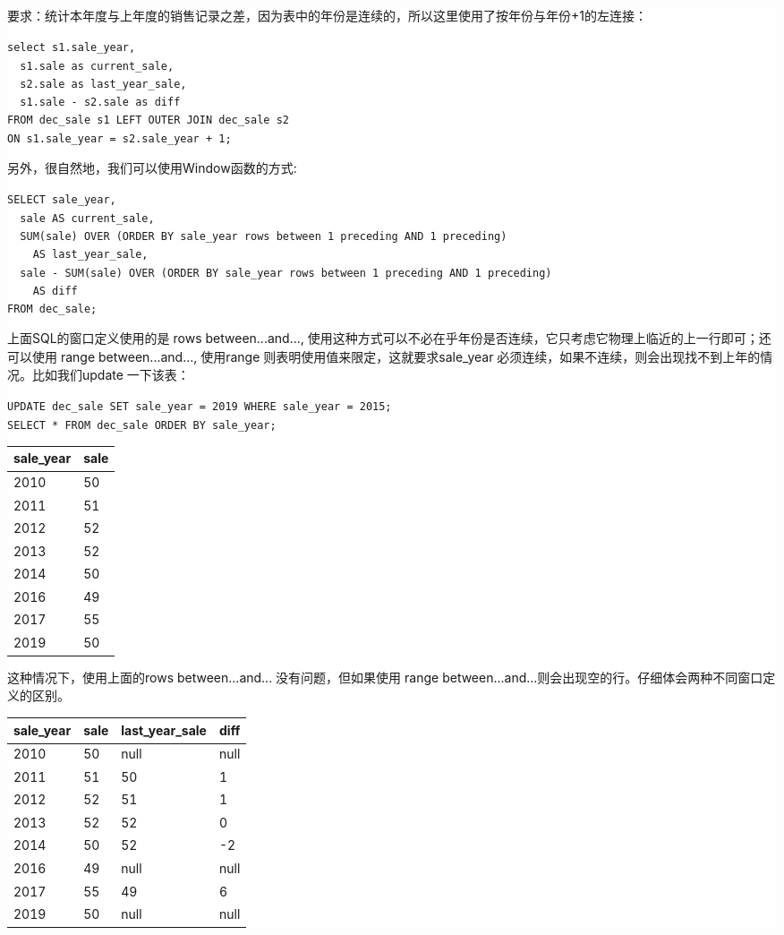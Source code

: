 要求：统计本年度与上年度的销售记录之差，因为表中的年份是连续的，所以这里使用了按年份与年份+1的左连接：

```
select s1.sale_year, 
  s1.sale as current_sale, 
  s2.sale as last_year_sale,
  s1.sale - s2.sale as diff
FROM dec_sale s1 LEFT OUTER JOIN dec_sale s2
ON s1.sale_year = s2.sale_year + 1;
```

另外，很自然地，我们可以使用Window函数的方式:

```
SELECT sale_year, 
  sale AS current_sale, 
  SUM(sale) OVER (ORDER BY sale_year rows between 1 preceding AND 1 preceding)
    AS last_year_sale,
  sale - SUM(sale) OVER (ORDER BY sale_year rows between 1 preceding AND 1 preceding) 
    AS diff
FROM dec_sale;
```

上面SQL的窗口定义使用的是 rows between...and..., 使用这种方式可以不必在乎年份是否连续，它只考虑它物理上临近的上一行即可；还可以使用 range between...and..., 使用range 则表明使用值来限定，这就要求sale_year 必须连续，如果不连续，则会出现找不到上年的情况。比如我们update 一下该表：

```
UPDATE dec_sale SET sale_year = 2019 WHERE sale_year = 2015;
SELECT * FROM dec_sale ORDER BY sale_year;
```

| sale_year | sale |
| ---- | ---- |
| 2010 | 50 |
| 2011 | 51 |
| 2012 | 52 |
| 2013 | 52 |
| 2014 | 50 |
| 2016 | 49 |
| 2017 | 55 |
| 2019 | 50 |

这种情况下，使用上面的rows between...and... 没有问题，但如果使用 range between...and...则会出现空的行。仔细体会两种不同窗口定义的区别。

| sale_year | sale | last_year_sale | diff |
| ---- | ---- | ---- | ---- |
| 2010 | 50 | null| null |
| 2011 | 51 | 50  | 1 |
| 2012 | 52 | 51  | 1 |
| 2013 | 52 | 52  | 0 |
| 2014 | 50 | 52  | -2 | 
| 2016 | 49 | null| null | 
| 2017 | 55 | 49  | 6 | 
| 2019 | 50 | null| null |

